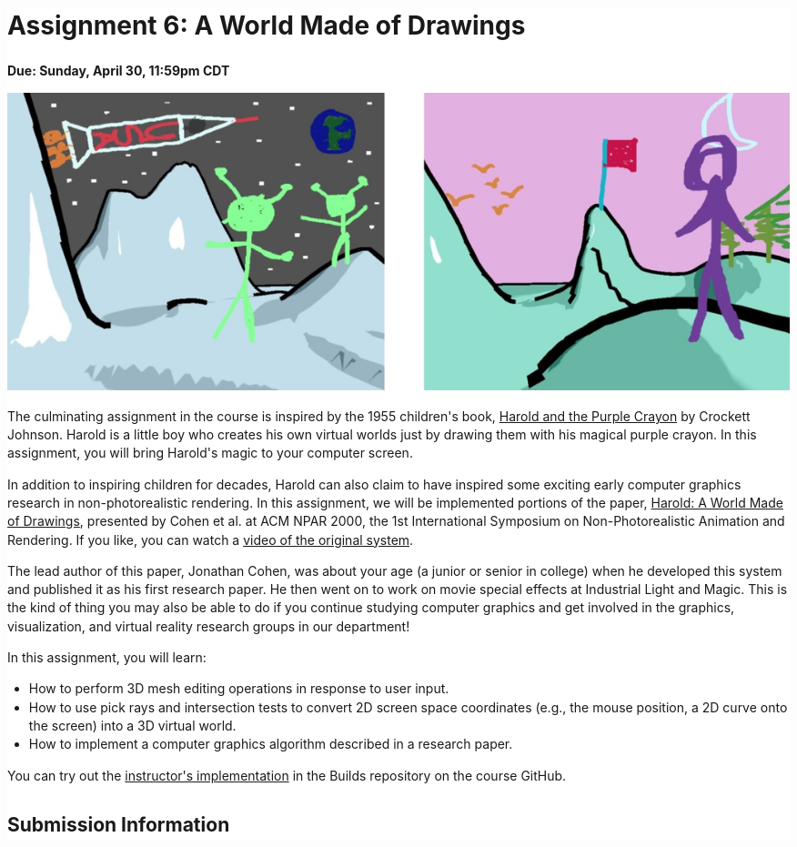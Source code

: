 # Assignment 6: A World Made of Drawings

**Due: Sunday, April 30, 11:59pm CDT**

![](./images/harold.jpg)

The culminating assignment in the course is inspired by the 1955 children's book, [Harold and the Purple Crayon](https://en.wikipedia.org/wiki/Harold_and_the_Purple_Crayon) by Crockett Johnson. Harold is a little boy who creates his own virtual worlds just by drawing them with his magical purple crayon. In this assignment, you will bring Harold's magic to your computer screen.

In addition to inspiring children for decades, Harold can also claim to have inspired some exciting early computer graphics research in non-photorealistic rendering. In this assignment, we will be implemented portions of the paper, [Harold: A World Made of Drawings](https://dl.acm.org/citation.cfm?id=340927), presented by Cohen et al. at ACM NPAR 2000, the 1st International Symposium on Non-Photorealistic Animation and Rendering.  If you like, you can watch a [video of the original system](https://mediaspace.umn.edu/media/t/1_gtj35asj). 

 The lead author of this paper, Jonathan Cohen, was about your age (a junior or senior in college) when he developed this system and published it as his first research paper. He then went on to work on movie special effects at Industrial Light and Magic. This is the kind of thing you may also be able to do if you continue studying computer graphics and get involved in the graphics, visualization, and virtual reality research groups in our department!

In this assignment, you will learn:

- How to perform 3D mesh editing operations in response to user input.
- How to use pick rays and intersection tests to convert 2D screen space coordinates (e.g., the mouse position, a 2D curve onto the screen) into a 3D virtual world.
- How to implement a computer graphics algorithm described in a research paper.

You can try out the [instructor's implementation](https://csci-4611-spring-2023.github.io/Builds/Assignment-6) in the Builds repository on the course GitHub.

## Submission Information
